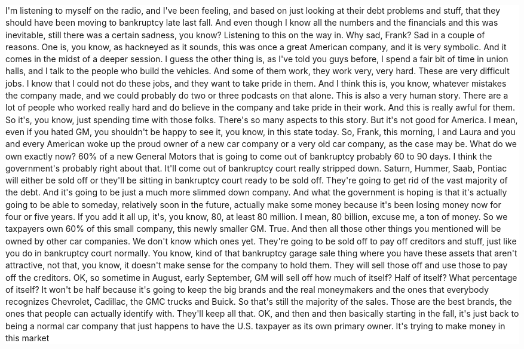 I'm listening to myself on the radio, and I've been feeling, and based on just
looking at their debt problems and stuff, that they should have been
moving to bankruptcy late last fall.
And even though I know all the numbers and the financials and this was
inevitable, still there was a certain sadness, you know?
Listening to this on the way in.
Why sad, Frank?
Sad in a couple of reasons. One is, you know, as hackneyed as it sounds,
this was once a great American company, and it is very symbolic.
And it comes in the midst of a deeper session.
I guess the other thing is, as I've told you guys before, I spend a fair bit of time
in union halls, and I talk to the people who build the vehicles.
And some of them work, they work very, very hard.
These are very difficult jobs.
I know that I could not do these jobs, and they want to take pride in them.
And I think this is, you know, whatever mistakes the company made,
and we could probably do two or three podcasts on that alone.
This is also a very human story.
There are a lot of people who worked really hard and do believe in the company
and take pride in their work.
And this is really awful for them.
So it's, you know, just spending time with those folks.
There's so many aspects to this story.
But it's not good for America.
I mean, even if you hated GM, you shouldn't be happy to see it,
you know, in this state today.
So, Frank, this morning, I and Laura and you and every American
woke up the proud owner of a new car company or a very old car company,
as the case may be.
What do we own exactly now?
60% of a new General Motors that is going to come out of bankruptcy
probably 60 to 90 days.
I think the government's probably right about that.
It'll come out of bankruptcy court really stripped down.
Saturn, Hummer, Saab, Pontiac will either be sold off
or they'll be sitting in bankruptcy court ready to be sold off.
They're going to get rid of the vast majority of the debt.
And it's going to be just a much more slimmed down company.
And what the government is hoping is that it's actually going to be able to
someday, relatively soon in the future, actually make some money
because it's been losing money now for four or five years.
If you add it all up, it's, you know, 80, at least 80 million.
I mean, 80 billion, excuse me, a ton of money.
So we taxpayers own 60% of this small company, this newly smaller GM.
True.
And then all those other things you mentioned will be owned by other car companies.
We don't know which ones yet.
They're going to be sold off to pay off creditors and stuff,
just like you do in bankruptcy court normally.
You know, kind of that bankruptcy garage sale thing
where you have these assets that aren't attractive,
not that, you know, it doesn't make sense for the company to hold them.
They will sell those off and use those to pay off the creditors.
OK, so sometime in August, early September, GM will sell off how much of itself?
Half of itself? What percentage of itself?
It won't be half because it's going to keep the big brands and the real moneymakers
and the ones that everybody recognizes Chevrolet, Cadillac, the GMC trucks and Buick.
So that's still the majority of the sales.
Those are the best brands, the ones that people can actually identify with.
They'll keep all that.
OK, and then and then basically starting in the fall,
it's just back to being a normal car company
that just happens to have the U.S. taxpayer as its own primary owner.
It's trying to make money in this market